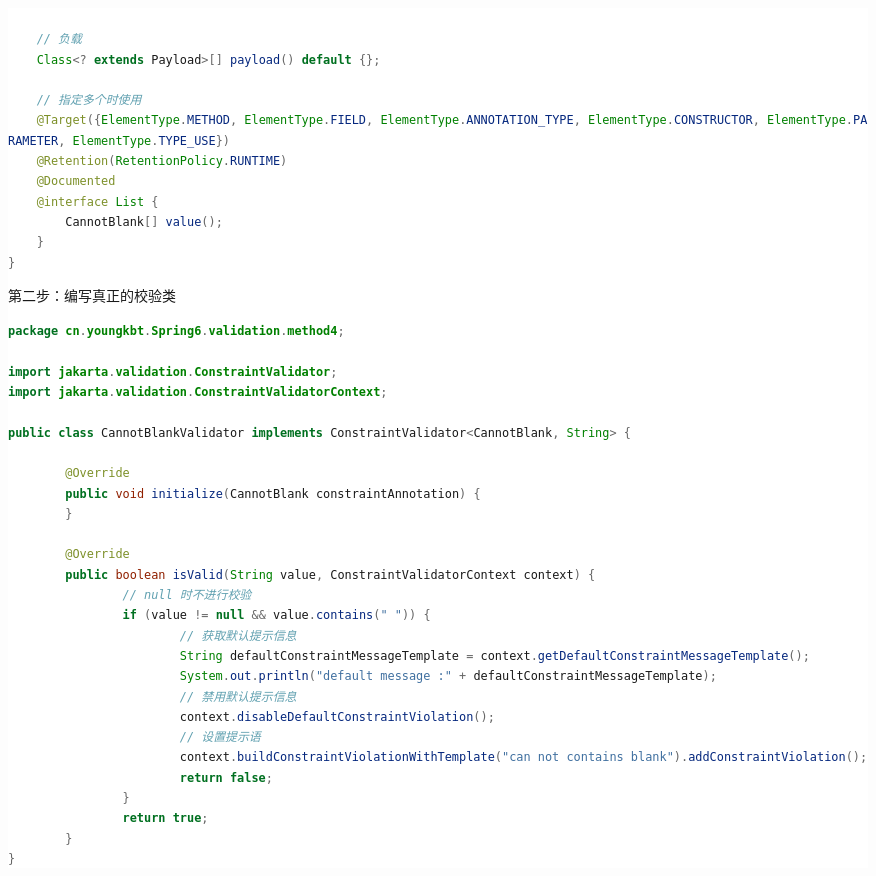 ```java

    // 负载
    Class<? extends Payload>[] payload() default {};

    // 指定多个时使用
    @Target({ElementType.METHOD, ElementType.FIELD, ElementType.ANNOTATION_TYPE, ElementType.CONSTRUCTOR, ElementType.PARAMETER, ElementType.TYPE_USE})
    @Retention(RetentionPolicy.RUNTIME)
    @Documented
    @interface List {
        CannotBlank[] value();
    }
}
```

第二步：编写真正的校验类

```java
package cn.youngkbt.Spring6.validation.method4;

import jakarta.validation.ConstraintValidator;
import jakarta.validation.ConstraintValidatorContext;

public class CannotBlankValidator implements ConstraintValidator<CannotBlank, String> {

        @Override
        public void initialize(CannotBlank constraintAnnotation) {
        }

        @Override
        public boolean isValid(String value, ConstraintValidatorContext context) {
                // null 时不进行校验
                if (value != null && value.contains(" ")) {
                        // 获取默认提示信息
                        String defaultConstraintMessageTemplate = context.getDefaultConstraintMessageTemplate();
                        System.out.println("default message :" + defaultConstraintMessageTemplate);
                        // 禁用默认提示信息
                        context.disableDefaultConstraintViolation();
                        // 设置提示语
                        context.buildConstraintViolationWithTemplate("can not contains blank").addConstraintViolation();
                        return false;
                }
                return true;
        }
}
```

